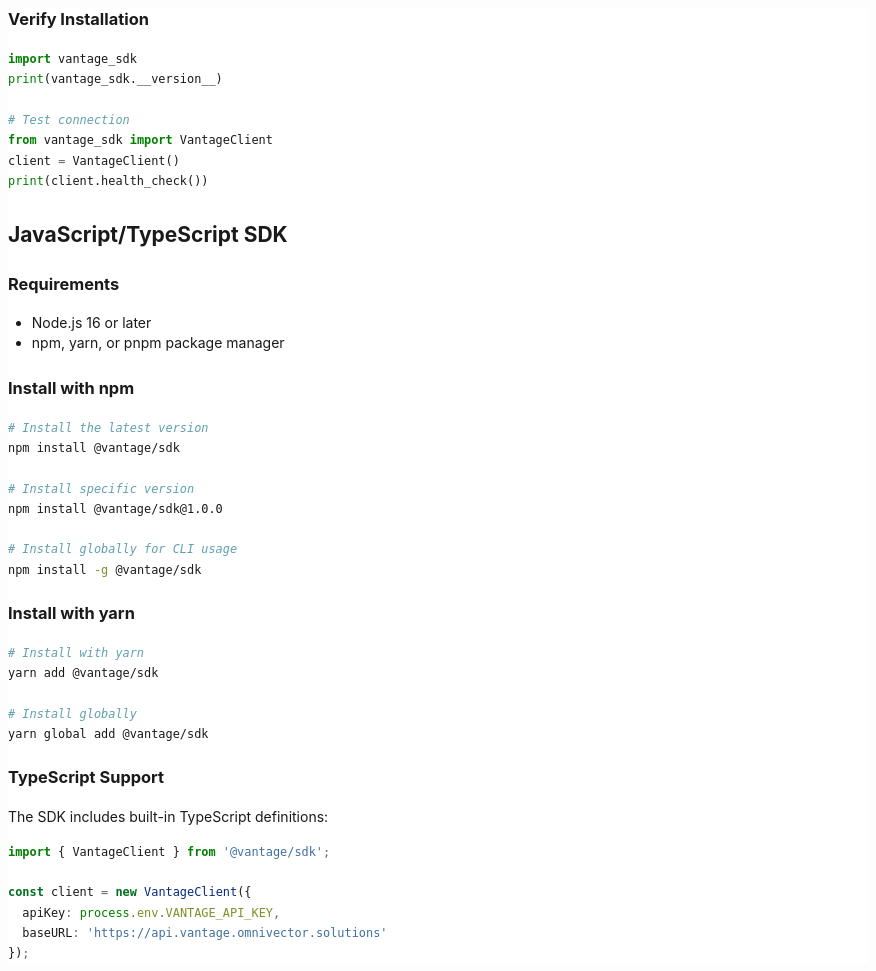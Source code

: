 ### Verify Installation

```python
import vantage_sdk
print(vantage_sdk.__version__)

# Test connection
from vantage_sdk import VantageClient
client = VantageClient()
print(client.health_check())
```

## JavaScript/TypeScript SDK

### Requirements

- Node.js 16 or later
- npm, yarn, or pnpm package manager

### Install with npm

```bash
# Install the latest version
npm install @vantage/sdk

# Install specific version
npm install @vantage/sdk@1.0.0

# Install globally for CLI usage
npm install -g @vantage/sdk
```

### Install with yarn

```bash
# Install with yarn
yarn add @vantage/sdk

# Install globally
yarn global add @vantage/sdk
```

### TypeScript Support

The SDK includes built-in TypeScript definitions:

```typescript
import { VantageClient } from '@vantage/sdk';

const client = new VantageClient({
  apiKey: process.env.VANTAGE_API_KEY,
  baseURL: 'https://api.vantage.omnivector.solutions'
});
```
